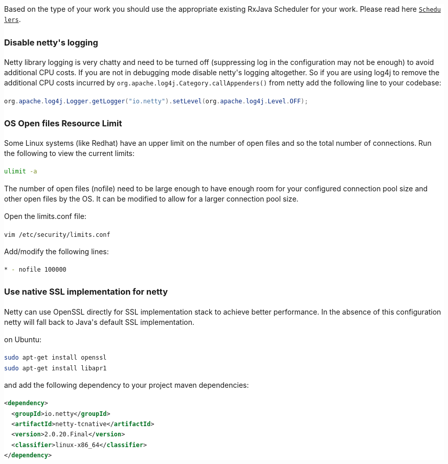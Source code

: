 Based on the type of your work you should use the appropriate existing RxJava Scheduler for your work. Please read here
[`Schedulers`](http://reactivex.io/RxJava/1.x/javadoc/rx/schedulers/Schedulers.html).

### Disable netty's logging

Netty library logging is very chatty and need to be turned off (suppressing log in the configuration may not be enough) to avoid additional CPU costs.
If you are not in debugging mode disable netty's logging altogether. So if you are using log4j to remove the additional CPU costs incurred by `org.apache.log4j.Category.callAppenders()` from netty add the following line to your codebase:

```java
org.apache.log4j.Logger.getLogger("io.netty").setLevel(org.apache.log4j.Level.OFF);
```

### OS Open files Resource Limit

Some Linux systems (like Redhat) have an upper limit on the number of open files and so the total number of connections. Run the following to view the current limits:

```bash
ulimit -a
```

The number of open files (nofile) need to be large enough to have enough room for your configured connection pool size and other open files by the OS. It can be modified to allow for a larger connection pool size.

Open the limits.conf file:

```bash
vim /etc/security/limits.conf
```

Add/modify the following lines:

```bash
* - nofile 100000
```

### Use native SSL implementation for netty

Netty can use OpenSSL directly for SSL implementation stack to achieve better performance.
In the absence of this configuration netty will fall back to Java's default SSL implementation.

on Ubuntu:

```bash
sudo apt-get install openssl
sudo apt-get install libapr1
```

and add the following dependency to your project maven dependencies:

```xml
<dependency>
  <groupId>io.netty</groupId>
  <artifactId>netty-tcnative</artifactId>
  <version>2.0.20.Final</version>
  <classifier>linux-x86_64</classifier>
</dependency>
```
